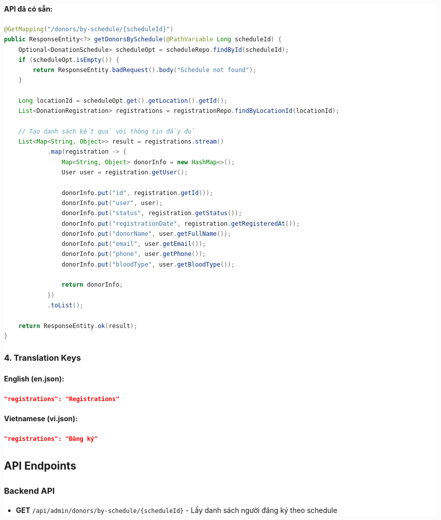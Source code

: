 #### API đã có sẵn:
```java
@GetMapping("/donors/by-schedule/{scheduleId}")
public ResponseEntity<?> getDonorsBySchedule(@PathVariable Long scheduleId) {
    Optional<DonationSchedule> scheduleOpt = scheduleRepo.findById(scheduleId);
    if (scheduleOpt.isEmpty()) {
        return ResponseEntity.badRequest().body("Schedule not found");
    }

    Long locationId = scheduleOpt.get().getLocation().getId();
    List<DonationRegistration> registrations = registrationRepo.findByLocationId(locationId);

    // Tạo danh sách kết quả với thông tin đầy đủ
    List<Map<String, Object>> result = registrations.stream()
            .map(registration -> {
                Map<String, Object> donorInfo = new HashMap<>();
                User user = registration.getUser();
                
                donorInfo.put("id", registration.getId());
                donorInfo.put("user", user);
                donorInfo.put("status", registration.getStatus());
                donorInfo.put("registrationDate", registration.getRegisteredAt());
                donorInfo.put("donorName", user.getFullName());
                donorInfo.put("email", user.getEmail());
                donorInfo.put("phone", user.getPhone());
                donorInfo.put("bloodType", user.getBloodType());
                
                return donorInfo;
            })
            .toList();

    return ResponseEntity.ok(result);
}
```

### 4. Translation Keys

#### English (en.json):
```json
"registrations": "Registrations"
```

#### Vietnamese (vi.json):
```json
"registrations": "Đăng ký"
```

## API Endpoints

### Backend API
- **GET** `/api/admin/donors/by-schedule/{scheduleId}` - Lấy danh sách người đăng ký theo schedule
